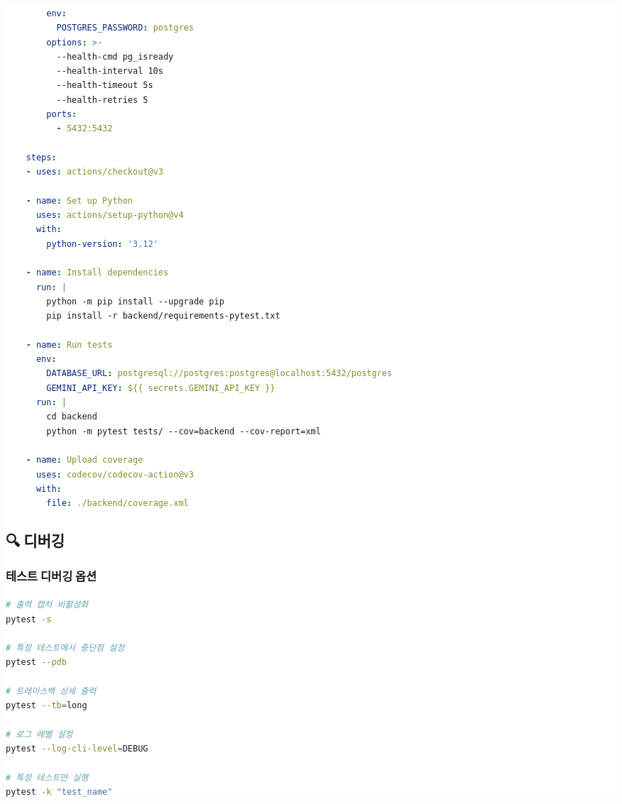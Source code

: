 ```yaml
        env:
          POSTGRES_PASSWORD: postgres
        options: >-
          --health-cmd pg_isready
          --health-interval 10s
          --health-timeout 5s
          --health-retries 5
        ports:
          - 5432:5432
    
    steps:
    - uses: actions/checkout@v3
    
    - name: Set up Python
      uses: actions/setup-python@v4
      with:
        python-version: '3.12'
    
    - name: Install dependencies
      run: |
        python -m pip install --upgrade pip
        pip install -r backend/requirements-pytest.txt
    
    - name: Run tests
      env:
        DATABASE_URL: postgresql://postgres:postgres@localhost:5432/postgres
        GEMINI_API_KEY: ${{ secrets.GEMINI_API_KEY }}
      run: |
        cd backend
        python -m pytest tests/ --cov=backend --cov-report=xml
    
    - name: Upload coverage
      uses: codecov/codecov-action@v3
      with:
        file: ./backend/coverage.xml
```

## 🔍 디버깅

### 테스트 디버깅 옵션

```bash
# 출력 캡처 비활성화
pytest -s

# 특정 테스트에서 중단점 설정
pytest --pdb

# 트레이스백 상세 출력
pytest --tb=long

# 로그 레벨 설정
pytest --log-cli-level=DEBUG

# 특정 테스트만 실행
pytest -k "test_name"
```
